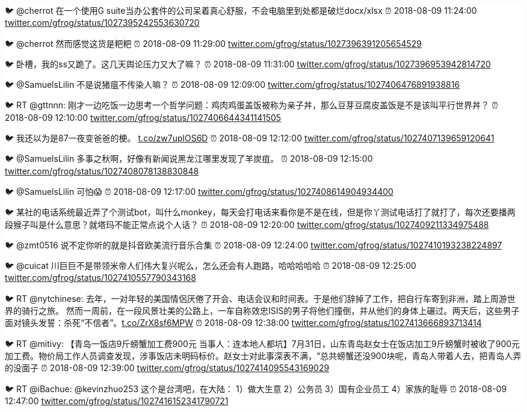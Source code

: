 🐦 @cherrot 在一个使用G suite当办公套件的公司呆着真心舒服，不会电脑里到处都是破烂docx/xlsx
⏰ 2018-08-09 11:24:00
[twitter.com/gfrog/status/1027395242553630720](http://twitter.com/gfrog/status/1027395242553630720)

🐦 @cherrot 然而感觉这货是粑粑
⏰ 2018-08-09 11:29:00
[twitter.com/gfrog/status/1027396391205654529](http://twitter.com/gfrog/status/1027396391205654529)

🐦 卧槽，我的ss又跪了。这几天舆论压力又大了嘛？
⏰ 2018-08-09 11:31:00
[twitter.com/gfrog/status/1027396953942814720](http://twitter.com/gfrog/status/1027396953942814720)

🐦 @SamuelsLilin 不是说猪瘟不传染人嘛？
⏰ 2018-08-09 12:09:00
[twitter.com/gfrog/status/1027406476891938816](http://twitter.com/gfrog/status/1027406476891938816)

🐦 RT @gttnnn: 刚才一边吃饭一边思考一个哲学问题：鸡肉鸡蛋盖饭被称为亲子丼，那么豆芽豆腐皮盖饭是不是该叫平行世界丼？
⏰ 2018-08-09 12:10:00
[twitter.com/gfrog/status/1027406644341141505](http://twitter.com/gfrog/status/1027406644341141505)

🐦 我还以为是87一夜变爸爸的梗。 [t.co/zw7uplOS6D](https://twitter.com/tualatrix/status/1027403083314212864)
⏰ 2018-08-09 12:12:00
[twitter.com/gfrog/status/1027407139659120641](http://twitter.com/gfrog/status/1027407139659120641)

🐦 @SamuelsLilin 多事之秋啊，好像有新闻说黑龙江哪里发现了羊炭疽。
⏰ 2018-08-09 12:15:00
[twitter.com/gfrog/status/1027408078138830848](http://twitter.com/gfrog/status/1027408078138830848)

🐦 @SamuelsLilin 可怕😱
⏰ 2018-08-09 12:17:00
[twitter.com/gfrog/status/1027408614904934400](http://twitter.com/gfrog/status/1027408614904934400)

🐦 某社的电话系统最近弄了个测试bot，叫什么monkey，每天会打电话来看你是不是在线，但是你丫测试电话打了就打了，每次还要播两段猴子叫是什么意思？就塔玛不能正常点说个人话？
⏰ 2018-08-09 12:20:00
[twitter.com/gfrog/status/1027409211334975488](http://twitter.com/gfrog/status/1027409211334975488)

🐦 @zmt0516 说不定你听的就是抖音欧美流行音乐合集
⏰ 2018-08-09 12:24:00
[twitter.com/gfrog/status/1027410193238224897](http://twitter.com/gfrog/status/1027410193238224897)

🐦 @cuicat 川巨巨不是带领米帝人们伟大复兴呢么，怎么还会有人跑路，哈哈哈哈哈
⏰ 2018-08-09 12:25:00
[twitter.com/gfrog/status/1027410557790343168](http://twitter.com/gfrog/status/1027410557790343168)

🐦 RT @nytchinese: 去年，一对年轻的美国情侶厌倦了开会、电话会议和时间表。于是他们辞掉了工作，把自行车寄到非洲，踏上周游世界的骑行之旅。
然而一周前，在一段风景壮美的公路上，一车自称效忠ISIS的男子将他们撞倒，并从他们的身体上碾过。两天后，这些男子面对镜头发誓：杀死“不信者”。[t.co/ZrX8sf6MPW](https://cn.nytimes.com/world/20180808/islamic-state-tajikistan-bike-attack/?utm_source=tw-nytimeschinese&utm_medium=social&utm_campaign=cur)
⏰ 2018-08-09 12:38:00
[twitter.com/gfrog/status/1027413666893713414](http://twitter.com/gfrog/status/1027413666893713414)

🐦 RT @mitivy: 【青岛一饭店9斤螃蟹加工费900元 当事人：连本地人都坑】7月31日，山东青岛赵女士在饭店加工9斤螃蟹时被收了900元加工费。物价局工作人员调查发现，涉事饭店未明码标价。赵女士对此事深表不满，“总共螃蟹还没900块呢，青岛人带着人去，把青岛人弄的没面子
⏰ 2018-08-09 12:39:00
[twitter.com/gfrog/status/1027414095543169029](http://twitter.com/gfrog/status/1027414095543169029)

🐦 RT @iBachue: @kevinzhuo253 这个是台湾吧，在大陆：
1）做大生意
2）公务员
3）国有企业员工
4）家族的耻辱
⏰ 2018-08-09 12:47:00
[twitter.com/gfrog/status/1027416152341790721](http://twitter.com/gfrog/status/1027416152341790721)

